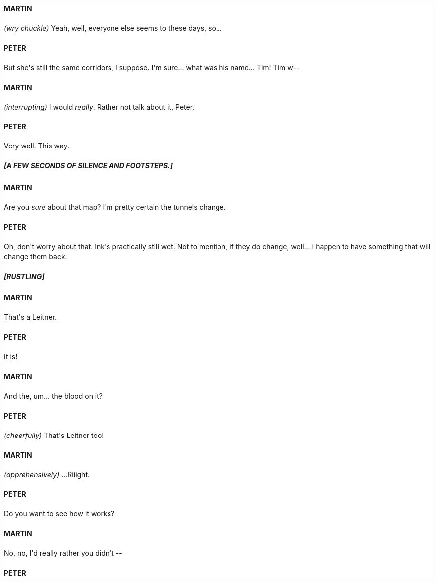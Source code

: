 #### MARTIN

_(wry chuckle)_ Yeah, well, everyone else seems to these days, so...

#### PETER

But she's still the same corridors, I suppose. I'm sure... what was his name... Tim! Tim w--

#### MARTIN

_(interrupting)_ I would *really*. Rather not talk about it, Peter.

#### PETER

Very well. This way.

##### [A FEW SECONDS OF SILENCE AND FOOTSTEPS.]

#### MARTIN

Are you *sure* about that map? I'm pretty certain the tunnels change.

#### PETER

Oh, don't worry about that. Ink's practically still wet. Not to mention, if they do change, well... I happen to have something that will change them back.

##### [RUSTLING]

#### MARTIN

That's a Leitner.

#### PETER

It is!

#### MARTIN

And the, um... the blood on it?

#### PETER

_(cheerfully)_ That's Leitner too!

#### MARTIN

_(apprehensively)_ ...Riiight.

#### PETER

Do you want to see how it works?

#### MARTIN

No, no, I'd really rather you didn't --

#### PETER
